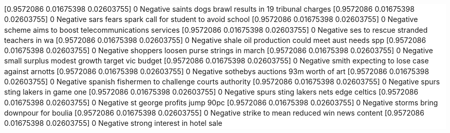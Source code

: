 [0.9572086  0.01675398 0.02603755]
0
Negative
saints dogs brawl results in 19 tribunal charges
[0.9572086  0.01675398 0.02603755]
0
Negative
sars fears spark call for student to avoid school
[0.9572086  0.01675398 0.02603755]
0
Negative
scheme aims to boost telecommunications services
[0.9572086  0.01675398 0.02603755]
0
Negative
ses to rescue stranded teachers in wa
[0.9572086  0.01675398 0.02603755]
0
Negative
shale oil production could meet aust needs spp
[0.9572086  0.01675398 0.02603755]
0
Negative
shoppers loosen purse strings in march
[0.9572086  0.01675398 0.02603755]
0
Negative
small surplus modest growth target vic budget
[0.9572086  0.01675398 0.02603755]
0
Negative
smith expecting to lose case against arnotts
[0.9572086  0.01675398 0.02603755]
0
Negative
sothebys auctions 93m worth of art
[0.9572086  0.01675398 0.02603755]
0
Negative
spanish fishermen to challenge courts authority
[0.9572086  0.01675398 0.02603755]
0
Negative
spurs sting lakers in game one
[0.9572086  0.01675398 0.02603755]
0
Negative
spurs sting lakers nets edge celtics
[0.9572086  0.01675398 0.02603755]
0
Negative
st george profits jump 90pc
[0.9572086  0.01675398 0.02603755]
0
Negative
storms bring downpour for boulia
[0.9572086  0.01675398 0.02603755]
0
Negative
strike to mean reduced win news content
[0.9572086  0.01675398 0.02603755]
0
Negative
strong interest in hotel sale